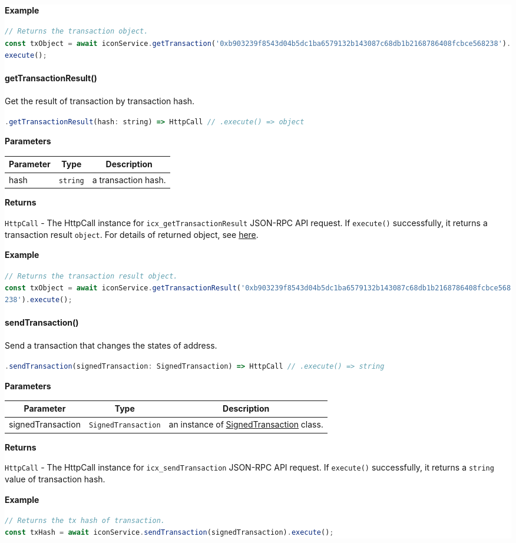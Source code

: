 **Example**

```javascript
// Returns the transaction object.
const txObject = await iconService.getTransaction('0xb903239f8543d04b5dc1ba6579132b143087c68db1b2168786408fcbce568238').execute();
```

#### getTransactionResult()

Get the result of transaction by transaction hash.

```javascript
.getTransactionResult(hash: string) => HttpCall // .execute() => object
```

**Parameters**

| Parameter | Type     | Description         |
| --------- | -------- | ------------------- |
| hash      | `string` | a transaction hash. |

**Returns**

`HttpCall` - The HttpCall instance for `icx_getTransactionResult` JSON-RPC API request. If `execute()` successfully, it returns a transaction result `object`. For details of returned object, see [here](../../references/reference-manuals/icon-json-rpc-api-v3-specification.md#icx_gettransactionbyhash).

**Example**

```javascript
// Returns the transaction result object.
const txObject = await iconService.getTransactionResult('0xb903239f8543d04b5dc1ba6579132b143087c68db1b2168786408fcbce568238').execute();
```

#### sendTransaction()

Send a transaction that changes the states of address.

```javascript
.sendTransaction(signedTransaction: SignedTransaction) => HttpCall // .execute() => string
```

**Parameters**

| Parameter         | Type                | Description                                                                                          |
| ----------------- | ------------------- | ---------------------------------------------------------------------------------------------------- |
| signedTransaction | `SignedTransaction` | an instance of [SignedTransaction](javascript-api-reference.md#iconservice-signedtransaction) class. |

**Returns**

`HttpCall` - The HttpCall instance for `icx_sendTransaction` JSON-RPC API request. If `execute()` successfully, it returns a `string` value of transaction hash.

**Example**

```javascript
// Returns the tx hash of transaction.
const txHash = await iconService.sendTransaction(signedTransaction).execute();
```
